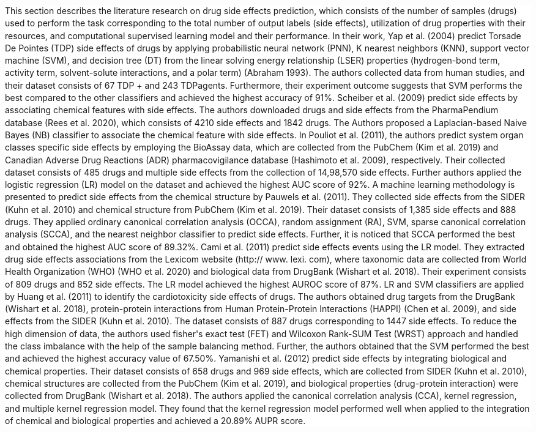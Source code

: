 This section describes the literature research on drug side effects prediction, which consists of the number of samples (drugs) used to perform the task corresponding to the total number of output labels (side effects), utilization of drug properties with their resources, and computational supervised learning model and their performance. In their work, Yap et al. (2004) predict Torsade De Pointes (TDP) side effects of drugs by applying probabilistic neural network (PNN), K nearest neighbors (KNN), support vector machine (SVM), and decision tree (DT) from the linear solving energy relationship (LSER) properties (hydrogen-bond term, activity term, solvent-solute interactions, and a polar term) (Abraham 1993). The authors collected data from human studies, and their dataset consists of 67 TDP + and 243 TDPagents. Furthermore, their experiment outcome suggests that SVM performs the best compared to the other classifiers and achieved the highest accuracy of 91%. Scheiber et al. (2009) predict side effects by associating chemical features with side effects. The authors downloaded drugs and side effects from the PharmaPendium database (Rees et al. 2020), which consists of 4210 side effects and 1842 drugs. The Authors proposed a Laplacian-based Naive Bayes (NB) classifier to associate the chemical feature with side effects. In Pouliot et al. (2011), the authors predict system organ classes specific side effects by employing the BioAssay data, which are collected from the PubChem (Kim et al. 2019) and Canadian Adverse Drug Reactions (ADR) pharmacovigilance database (Hashimoto et al. 2009), respectively. Their collected dataset consists of 485 drugs and multiple side effects from the collection of 14,98,570 side effects. Further authors applied the logistic regression (LR) model on the dataset and achieved the highest AUC score of 92%. A machine learning methodology is presented to predict side effects from the chemical structure by Pauwels et al. (2011). They collected side effects from the SIDER (Kuhn et al. 2010) and chemical structure from PubChem (Kim et al. 2019). Their dataset consists of 1,385 side effects and 888 drugs. They applied ordinary canonical correlation analysis (OCCA), random assignment (RA), SVM, sparse canonical correlation analysis (SCCA), and the nearest neighbor classifier to predict side effects. Further, it is noticed that SCCA performed the best and obtained the highest AUC score of 89.32%. Cami et al. (2011) predict side effects events using the LR model. They extracted drug side effects associations from the Lexicom website (http:// www. lexi. com), where taxonomic data are collected from World Health Organization (WHO) (WHO et al. 2020) and biological data from DrugBank (Wishart et al. 2018). Their experiment consists of 809 drugs and 852 side effects. The LR model achieved the highest AUROC score of 87%. LR and SVM classifiers are applied by Huang et al. (2011) to identify the cardiotoxicity side effects of drugs. The authors obtained drug targets from the DrugBank (Wishart et al. 2018), protein-protein interactions from Human Protein-Protein Interactions (HAPPI) (Chen et al. 2009), and side effects from the SIDER (Kuhn et al. 2010). The dataset consists of 887 drugs corresponding to 1447 side effects. To reduce the high dimension of data, the authors used fisher's exact test (FET) and Wilcoxon Rank-SUM Test (WRST) approach and handled the class imbalance with the help of the sample balancing method. Further, the authors obtained that the SVM performed the best and achieved the highest accuracy value of 67.50%. Yamanishi et al. (2012) predict side effects by integrating biological and chemical properties. Their dataset consists of 658 drugs and 969 side effects, which are collected from SIDER (Kuhn et al. 2010), chemical structures are collected from the PubChem (Kim et al. 2019), and biological properties (drug-protein interaction) were collected from DrugBank (Wishart et al. 2018). The authors applied the canonical correlation analysis (CCA), kernel regression, and multiple kernel regression model. They found that the kernel regression model performed well when applied to the integration of chemical and biological properties and achieved a 20.89% AUPR score.

